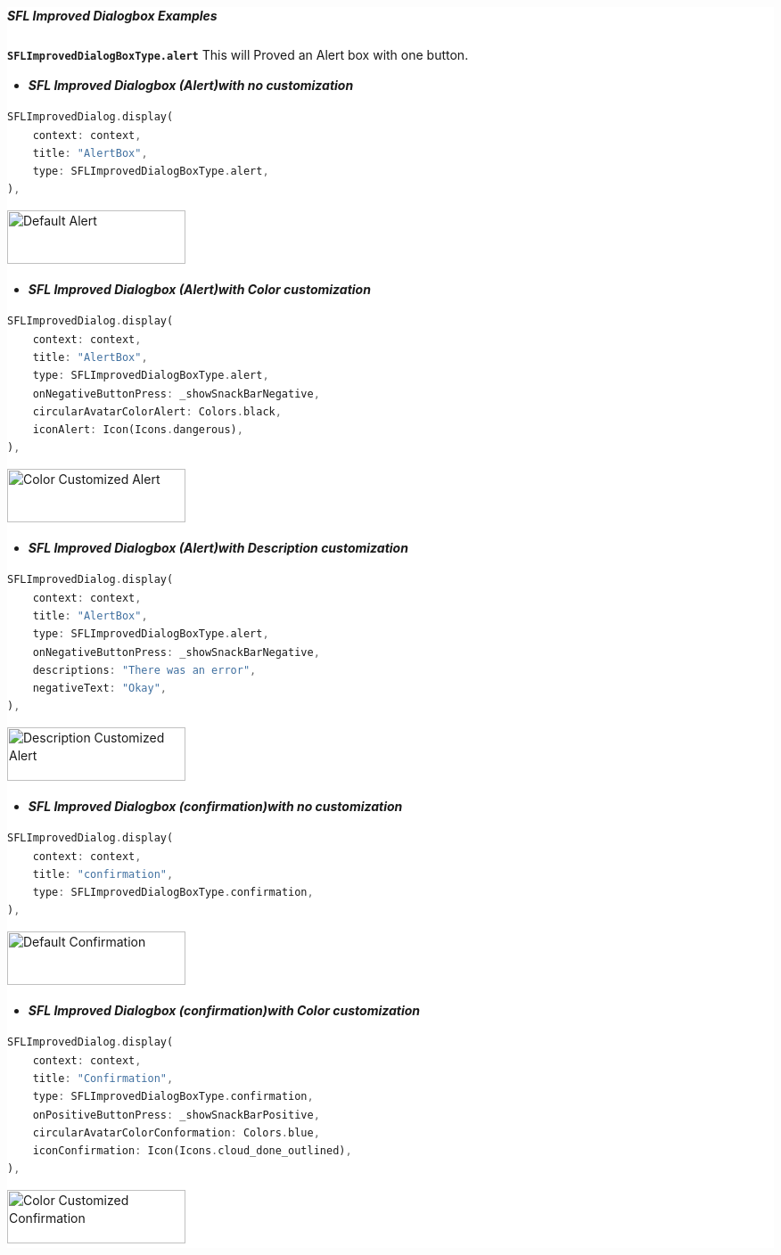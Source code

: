 ##### SFL Improved Dialogbox Examples
**`SFLImprovedDialogBoxType.alert`**
This will Proved an Alert box with one button.
* **_SFL Improved Dialogbox (Alert)with no customization_**
```dart
SFLImprovedDialog.display(
    context: context,
    title: "AlertBox",
    type: SFLImprovedDialogBoxType.alert,
),
```
<img src="https://gitlab.com/sunflowerlab/Repositories/repository/flutter/sfl-flutter-package/-/raw/develop/example/ui_samples/sfl_improved_dialogbox/default_alert.PNG" width="200" height="60" title="Default Alert">


* **_SFL Improved Dialogbox (Alert)with Color customization_**
```dart
SFLImprovedDialog.display(
    context: context,
    title: "AlertBox",
    type: SFLImprovedDialogBoxType.alert,
    onNegativeButtonPress: _showSnackBarNegative,
    circularAvatarColorAlert: Colors.black,
    iconAlert: Icon(Icons.dangerous),
),
```
<img src="https://gitlab.com/sunflowerlab/Repositories/repository/flutter/sfl-flutter-package/-/raw/develop/example/ui_samples/sfl_improved_dialogbox/black_alert.PNG" width="200" height="60" title="Color Customized Alert">

* **_SFL Improved Dialogbox (Alert)with Description customization_**
```dart
SFLImprovedDialog.display(
    context: context,
    title: "AlertBox",
    type: SFLImprovedDialogBoxType.alert,
    onNegativeButtonPress: _showSnackBarNegative,
    descriptions: "There was an error",
    negativeText: "Okay",
),
```
<img src="https://gitlab.com/sunflowerlab/Repositories/repository/flutter/sfl-flutter-package/-/raw/develop/example/ui_samples/sfl_improved_dialogbox/custome_description_alert.PNG" width="200" height="60" title="Description Customized Alert">


* **_SFL Improved Dialogbox (confirmation)with no customization_**
```dart
SFLImprovedDialog.display(
    context: context,
    title: "confirmation",
    type: SFLImprovedDialogBoxType.confirmation,
),
```
<img src="https://gitlab.com/sunflowerlab/Repositories/repository/flutter/sfl-flutter-package/-/raw/develop/example/ui_samples/sfl_improved_dialogbox/default_confirmation.PNG" width="200" height="60" title="Default Confirmation">


* **_SFL Improved Dialogbox (confirmation)with Color customization_**
```dart
SFLImprovedDialog.display(
    context: context,
    title: "Confirmation",
    type: SFLImprovedDialogBoxType.confirmation,
    onPositiveButtonPress: _showSnackBarPositive,
    circularAvatarColorConformation: Colors.blue,
    iconConfirmation: Icon(Icons.cloud_done_outlined),
),
```
<img src="https://gitlab.com/sunflowerlab/Repositories/repository/flutter/sfl-flutter-package/-/raw/develop/example/ui_samples/sfl_improved_dialogbox/blue_confirm.PNG" width="200" height="60" title="Color Customized Confirmation">
